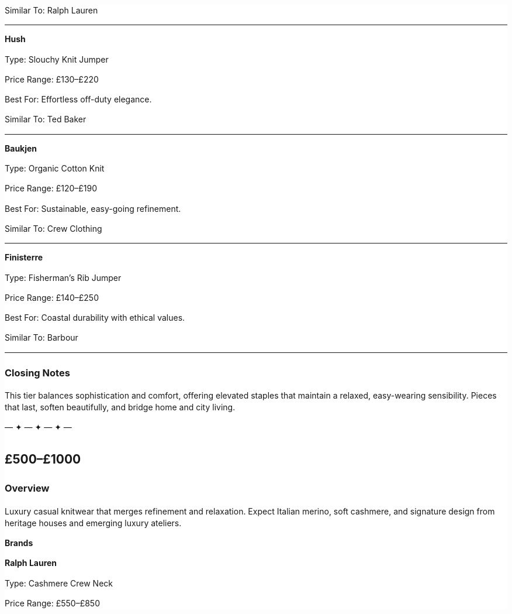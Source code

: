 Similar To: Ralph Lauren  

---

**Hush**  

Type: Slouchy Knit Jumper  

Price Range: £130–£220  

Best For: Effortless off-duty elegance.  

Similar To: Ted Baker  

---

**Baukjen**  

Type: Organic Cotton Knit  

Price Range: £120–£190  

Best For: Sustainable, easy-going refinement.  

Similar To: Crew Clothing  

---

**Finisterre**  

Type: Fisherman’s Rib Jumper  

Price Range: £140–£250  

Best For: Coastal durability with ethical values.  

Similar To: Barbour  

---

### Closing Notes

This tier balances sophistication and comfort, offering elevated staples that maintain a relaxed, easy-wearing sensibility. Pieces that last, soften beautifully, and bridge home and city living.

— ✦ — ✦ — ✦ —

## £500–£1000

### Overview

Luxury casual knitwear that merges refinement and relaxation. Expect Italian merino, soft cashmere, and signature design from heritage houses and emerging luxury ateliers.

**Brands**

**Ralph Lauren**  

Type: Cashmere Crew Neck  

Price Range: £550–£850  
